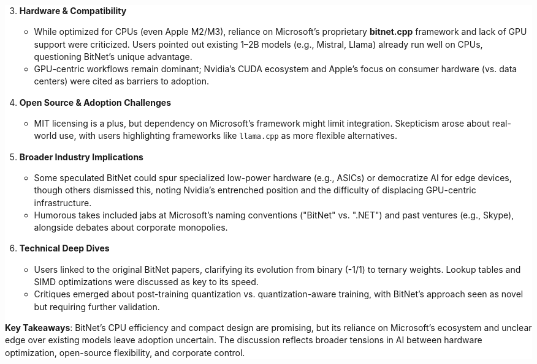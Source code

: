 3. **Hardware & Compatibility**  
   - While optimized for CPUs (even Apple M2/M3), reliance on Microsoft’s proprietary **bitnet.cpp** framework and lack of GPU support were criticized. Users pointed out existing 1–2B models (e.g., Mistral, Llama) already run well on CPUs, questioning BitNet’s unique advantage.  
   - GPU-centric workflows remain dominant; Nvidia’s CUDA ecosystem and Apple’s focus on consumer hardware (vs. data centers) were cited as barriers to adoption.  

4. **Open Source & Adoption Challenges**  
   - MIT licensing is a plus, but dependency on Microsoft’s framework might limit integration. Skepticism arose about real-world use, with users highlighting frameworks like `llama.cpp` as more flexible alternatives.  

5. **Broader Industry Implications**  
   - Some speculated BitNet could spur specialized low-power hardware (e.g., ASICs) or democratize AI for edge devices, though others dismissed this, noting Nvidia’s entrenched position and the difficulty of displacing GPU-centric infrastructure.  
   - Humorous takes included jabs at Microsoft’s naming conventions ("BitNet" vs. ".NET") and past ventures (e.g., Skype), alongside debates about corporate monopolies.  

6. **Technical Deep Dives**  
   - Users linked to the original BitNet papers, clarifying its evolution from binary (-1/1) to ternary weights. Lookup tables and SIMD optimizations were discussed as key to its speed.  
   - Critiques emerged about post-training quantization vs. quantization-aware training, with BitNet’s approach seen as novel but requiring further validation.  

**Key Takeaways**: BitNet’s CPU efficiency and compact design are promising, but its reliance on Microsoft’s ecosystem and unclear edge over existing models leave adoption uncertain. The discussion reflects broader tensions in AI between hardware optimization, open-source flexibility, and corporate control.

